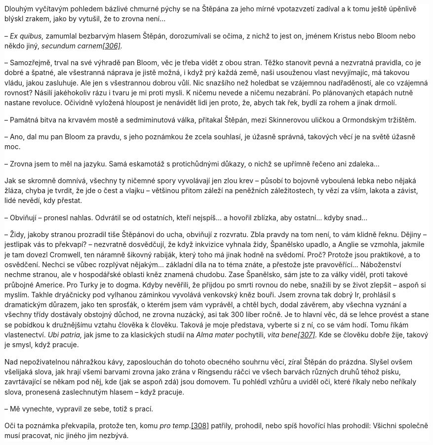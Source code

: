 Dlouhým vyčítavým pohledem bázlivé chmurné pýchy se na Štěpána za jeho mírné vpotazvzetí zadíval a k tomu ještě úpěnlivě blýskl zrakem, jako by vytušil, že to zrovna není…

– _Ex quibus,_ zamumlal bezbarvým hlasem Štěpán, dorozumívali se očima, z nichž to jest on, jménem Kristus nebo Bloom nebo někdo jiný, _secundum carnem_[_\[306\]_](./resources/undefined)_._

– Samozřejmě, trval na své výhradě pan Bloom, věc je třeba vidět z obou stran. Těžko stanovit pevná a nezvratná pravidla, co je dobré a špatné, ale všestranná náprava je jistě možná, i když prý každá země, naši usouženou vlast nevyjímajíc, má takovou vládu, jakou zasluhuje. Ale jen s všestrannou dobrou vůlí. Nic snazšího než holedbat se vzájemnou nadřaděností, ale co vzájemná rovnost? Násilí jakéhokoliv rázu i tvaru je mi proti mysli. K ničemu nevede a ničemu nezabrání. Po plánovaných etapách nutně nastane revoluce. Očividně vyložená hloupost je nenávidět lidi jen proto, že, abych tak řek, bydlí za rohem a jinak drmolí.

– Památná bitva na krvavém mostě a sedmiminutová válka, přitakal Štěpán, mezi Skinnerovou uličkou a Ormondským tržištěm.

– Ano, dal mu pan Bloom za pravdu, s jeho poznámkou že zcela souhlasí, je úžasně správná, takových věcí je na světě úžasně moc.

– Zrovna jsem to měl na jazyku. Samá eskamotáž s protichůdnými důkazy, o nichž se upřímně řečeno ani zdaleka…

Jak se skromně domnívá, všechny ty ničemné spory vyvolávají jen zlou krev – působí to bojovně vyboulená lebka nebo nějaká žláza, chyba je tvrdit, že jde o čest a vlajku – většinou přitom záleží na peněžních záležitostech, ty vězí za vším, lakota a závist, lidé nevědí, kdy přestat.

– Obviňují – pronesl nahlas. Odvrátil se od ostatních, kteří nejspíš… a hovořil zblízka, aby ostatní… kdyby snad…

– Židy, jakoby stranou prozradil tiše Štěpánovi do ucha, obviňují z rozvratu. Zbla pravdy na tom není, to vám klidně řeknu. Dějiny – jestlipak vás to překvapí? – nezvratně dosvědčují, že když inkvizice vyhnala židy, Španělsko upadlo, a Anglie se vzmohla, jakmile je tam dovezl Cromwell, ten náramně šikovný rabiják, který toho má jinak hodně na svědomí. Proč? Protože jsou praktikové, a to osvědčení. Nechci se vůbec rozplývat nějakým… základní díla na to téma znáte, a přestože jste pravověřící… Náboženství nechme stranou, ale v hospodářské oblasti kněz znamená chudobu. Zase Španělsko, sám jste to za války viděl, proti takové průbojné Americe. Pro Turky je to dogma. Kdyby nevěřili, že přijdou po smrti rovnou do nebe, snažili by se život zlepšit – aspoň si myslím. Takhle dryáčnicky pod vylhanou záminkou vyvolává venkovský kněz bouři. Jsem zrovna tak dobrý Ir, prohlásil s dramatickým důrazem, jako ten sprosťák, o kterém jsem vám vyprávěl, a chtěl bych, dodal závěrem, aby všechna vyznání a všechny třídy dostávaly obstojný důchod, ne zrovna nuzácký, asi tak 300 liber ročně. Je to hlavní věc, dá se lehce provést a stane se pobídkou k družnějšímu vztahu člověka k člověku. Taková je moje představa, vyberte si z ní, co se vám hodí. Tomu říkám vlastenectví. _Ubi patria,_ jak jsme to za klasických studií na _Alma mater_ pochytili, _vita bene_[_\[307\]_](./resources/undefined)_._ Kde se člověku dobře žije, takový je smysl, když pracuje.

Nad nepoživatelnou náhražkou kávy, zaposlouchán do tohoto obecného souhrnu věcí, zíral Štěpán do prázdna. Slyšel ovšem všelijaká slova, jak hrají všemi barvami zrovna jako zrána v Ringsendu ráčci ve všech barvách různých druhů téhož písku, zavrtávající se někam pod něj, kde (jak se aspoň zdá) jsou domovem. Tu pohlédl vzhůru a uviděl oči, které říkaly nebo neříkaly slova, pronesená zaslechnutým hlasem – když pracuje.

– Mě vynechte, vypravil ze sebe, totiž s prací.

Oči ta poznámka překvapila, protože ten, komu _pro temp_.[\[308\]](./resources/undefined) patřily, prohodil, nebo spíš hovořící hlas prohodil: Všichni společně musí pracovat, nic jiného jim nezbývá.
